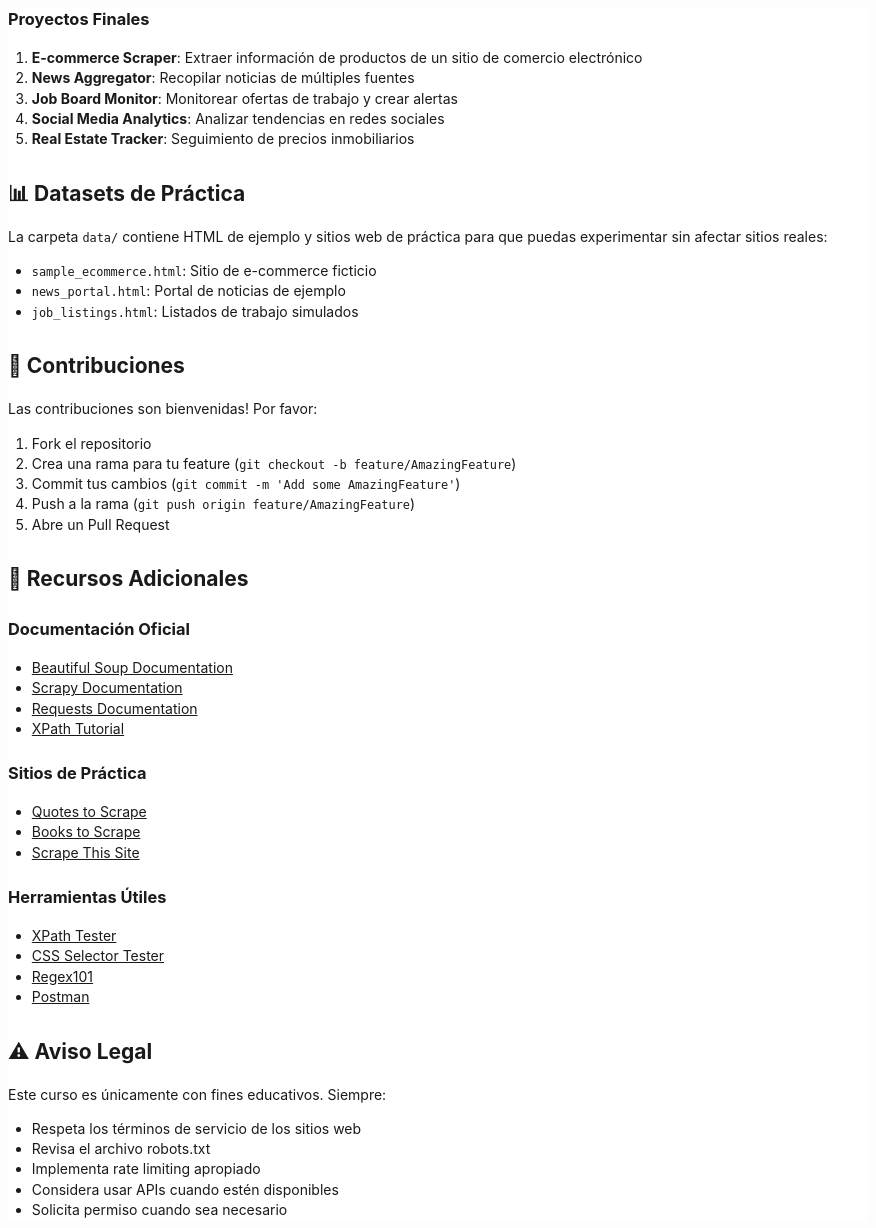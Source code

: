 ### Proyectos Finales
1. **E-commerce Scraper**: Extraer información de productos de un sitio de comercio electrónico
2. **News Aggregator**: Recopilar noticias de múltiples fuentes
3. **Job Board Monitor**: Monitorear ofertas de trabajo y crear alertas
4. **Social Media Analytics**: Analizar tendencias en redes sociales
5. **Real Estate Tracker**: Seguimiento de precios inmobiliarios

## 📊 Datasets de Práctica

La carpeta `data/` contiene HTML de ejemplo y sitios web de práctica para que puedas experimentar sin afectar sitios reales:
- `sample_ecommerce.html`: Sitio de e-commerce ficticio
- `news_portal.html`: Portal de noticias de ejemplo
- `job_listings.html`: Listados de trabajo simulados

## 🤝 Contribuciones

Las contribuciones son bienvenidas! Por favor:
1. Fork el repositorio
2. Crea una rama para tu feature (`git checkout -b feature/AmazingFeature`)
3. Commit tus cambios (`git commit -m 'Add some AmazingFeature'`)
4. Push a la rama (`git push origin feature/AmazingFeature`)
5. Abre un Pull Request

## 📝 Recursos Adicionales

### Documentación Oficial
- [Beautiful Soup Documentation](https://www.crummy.com/software/BeautifulSoup/bs4/doc/)
- [Scrapy Documentation](https://docs.scrapy.org/)
- [Requests Documentation](https://requests.readthedocs.io/)
- [XPath Tutorial](https://www.w3schools.com/xml/xpath_intro.asp)

### Sitios de Práctica
- [Quotes to Scrape](http://quotes.toscrape.com/)
- [Books to Scrape](http://books.toscrape.com/)
- [Scrape This Site](https://scrapethissite.com/)

### Herramientas Útiles
- [XPath Tester](https://www.freeformatter.com/xpath-tester.html)
- [CSS Selector Tester](https://www.w3schools.com/cssref/trysel.asp)
- [Regex101](https://regex101.com/)
- [Postman](https://www.postman.com/)

## ⚠️ Aviso Legal

Este curso es únicamente con fines educativos. Siempre:
- Respeta los términos de servicio de los sitios web
- Revisa el archivo robots.txt
- Implementa rate limiting apropiado
- Considera usar APIs cuando estén disponibles
- Solicita permiso cuando sea necesario
